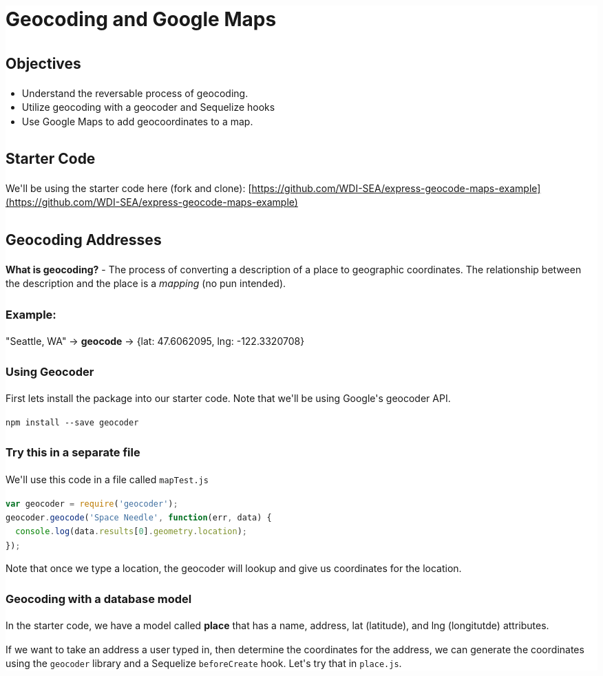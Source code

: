 # Geocoding and Google Maps

## Objectives

* Understand the reversable process of geocoding.
* Utilize geocoding with a geocoder and Sequelize hooks
* Use Google Maps to add geocoordinates to a map.

## Starter Code

We'll be using the starter code here \(fork and clone\): [https://github.com/WDI-SEA/express-geocode-maps-example](https://github.com/WDI-SEA/express-geocode-maps-example)

## Geocoding Addresses

**What is geocoding?** - The process of converting a description of a place to geographic coordinates. The relationship between the description and the place is a _mapping_ \(no pun intended\).

### Example:

"Seattle, WA" -&gt; **geocode** -&gt; {lat: 47.6062095, lng: -122.3320708}

### Using Geocoder

First lets install the package into our starter code. Note that we'll be using Google's geocoder API.

```text
npm install --save geocoder
```

### Try this in a separate file

We'll use this code in a file called `mapTest.js`

```javascript
var geocoder = require('geocoder');
geocoder.geocode('Space Needle', function(err, data) {
  console.log(data.results[0].geometry.location);
});
```

Note that once we type a location, the geocoder will lookup and give us coordinates for the location.

### Geocoding with a database model

In the starter code, we have a model called **place** that has a name, address, lat \(latitude\), and lng \(longitutde\) attributes.

If we want to take an address a user typed in, then determine the coordinates for the address, we can generate the coordinates using the `geocoder` library and a Sequelize `beforeCreate` hook. Let's try that in `place.js`.
